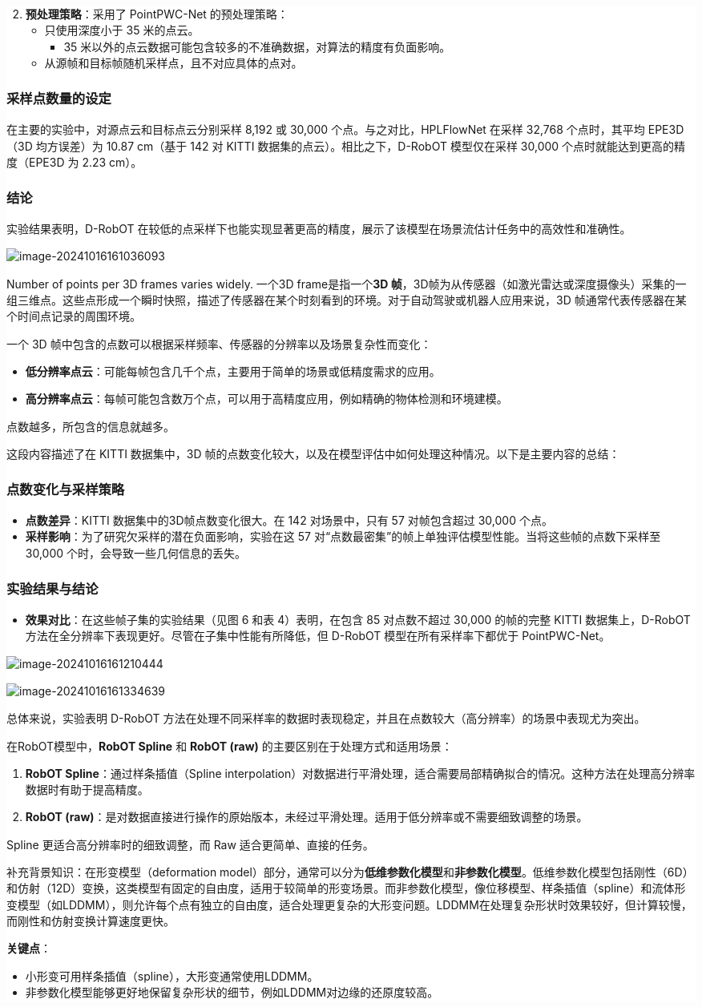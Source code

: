 2. **预处理策略**：采用了 PointPWC-Net 的预处理策略：
   - 只使用深度小于 35 米的点云。
     - 35 米以外的点云数据可能包含较多的不准确数据，对算法的精度有负面影响。
   - 从源帧和目标帧随机采样点，且不对应具体的点对。

### 采样点数量的设定
在主要的实验中，对源点云和目标点云分别采样 8,192 或 30,000 个点。与之对比，HPLFlowNet 在采样 32,768 个点时，其平均 EPE3D（3D 均方误差）为 10.87 cm（基于 142 对 KITTI 数据集的点云）。相比之下，D-RobOT 模型仅在采样 30,000 个点时就能达到更高的精度（EPE3D 为 2.23 cm）。

### 结论
实验结果表明，D-RobOT 在较低的点采样下也能实现显著更高的精度，展示了该模型在场景流估计任务中的高效性和准确性。

![image-20241016161036093](C:\Users\Dell\AppData\Roaming\Typora\typora-user-images\image-20241016161036093.png)

Number of points per 3D frames varies widely. 一个3D frame是指一个**3D 帧**，3D帧为从传感器（如激光雷达或深度摄像头）采集的一组三维点。这些点形成一个瞬时快照，描述了传感器在某个时刻看到的环境。对于自动驾驶或机器人应用来说，3D 帧通常代表传感器在某个时间点记录的周围环境。

一个 3D 帧中包含的点数可以根据采样频率、传感器的分辨率以及场景复杂性而变化：

- **低分辨率点云**：可能每帧包含几千个点，主要用于简单的场景或低精度需求的应用。

- **高分辨率点云**：每帧可能包含数万个点，可以用于高精度应用，例如精确的物体检测和环境建模。

点数越多，所包含的信息就越多。

这段内容描述了在 KITTI 数据集中，3D 帧的点数变化较大，以及在模型评估中如何处理这种情况。以下是主要内容的总结：

### 点数变化与采样策略
- **点数差异**：KITTI 数据集中的3D帧点数变化很大。在 142 对场景中，只有 57 对帧包含超过 30,000 个点。
- **采样影响**：为了研究欠采样的潜在负面影响，实验在这 57 对“点数最密集”的帧上单独评估模型性能。当将这些帧的点数下采样至 30,000 个时，会导致一些几何信息的丢失。

### 实验结果与结论
- **效果对比**：在这些帧子集的实验结果（见图 6 和表 4）表明，在包含 85 对点数不超过 30,000 的帧的完整 KITTI 数据集上，D-RobOT 方法在全分辨率下表现更好。尽管在子集中性能有所降低，但 D-RobOT 模型在所有采样率下都优于 PointPWC-Net。

![image-20241016161210444](C:\Users\Dell\AppData\Roaming\Typora\typora-user-images\image-20241016161210444.png)

![image-20241016161334639](C:\Users\Dell\AppData\Roaming\Typora\typora-user-images\image-20241016161334639.png)

总体来说，实验表明 D-RobOT 方法在处理不同采样率的数据时表现稳定，并且在点数较大（高分辨率）的场景中表现尤为突出。



在RobOT模型中，**RobOT Spline** 和 **RobOT (raw)** 的主要区别在于处理方式和适用场景：

1. **RobOT Spline**：通过样条插值（Spline interpolation）对数据进行平滑处理，适合需要局部精确拟合的情况。这种方法在处理高分辨率数据时有助于提高精度。
   
2. **RobOT (raw)**：是对数据直接进行操作的原始版本，未经过平滑处理。适用于低分辨率或不需要细致调整的场景。

Spline 更适合高分辨率时的细致调整，而 Raw 适合更简单、直接的任务。

补充背景知识：在形变模型（deformation model）部分，通常可以分为**低维参数化模型**和**非参数化模型**。低维参数化模型包括刚性（6D）和仿射（12D）变换，这类模型有固定的自由度，适用于较简单的形变场景。而非参数化模型，像位移模型、样条插值（spline）和流体形变模型（如LDDMM），则允许每个点有独立的自由度，适合处理更复杂的大形变问题。LDDMM在处理复杂形状时效果较好，但计算较慢，而刚性和仿射变换计算速度更快。

**关键点**：
- 小形变可用样条插值（spline），大形变通常使用LDDMM。
- 非参数化模型能够更好地保留复杂形状的细节，例如LDDMM对边缘的还原度较高。
